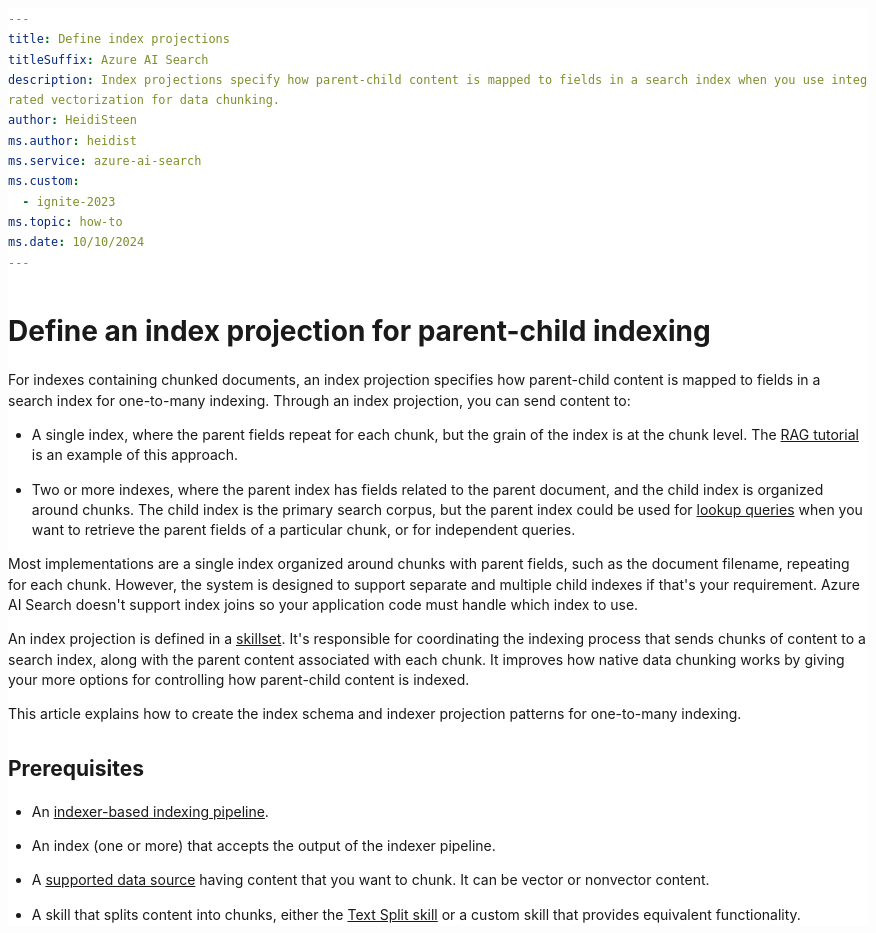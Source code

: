 ```yaml
---
title: Define index projections
titleSuffix: Azure AI Search
description: Index projections specify how parent-child content is mapped to fields in a search index when you use integrated vectorization for data chunking.
author: HeidiSteen
ms.author: heidist
ms.service: azure-ai-search
ms.custom:
  - ignite-2023
ms.topic: how-to
ms.date: 10/10/2024
---
```


# Define an index projection for parent-child indexing

For indexes containing chunked documents, an index projection specifies how parent-child content is mapped to fields in a search index for one-to-many indexing. Through an index projection, you can send content to:

- A single index, where the parent fields repeat for each chunk, but the grain of the index is at the chunk level. The [RAG tutorial](tutorial-rag-build-solution-index-schema.md) is an example of this approach.

- Two or more indexes, where the parent index has fields related to the parent document, and the child index is organized around chunks. The child index is the primary search corpus, but the parent index could be used for [lookup queries](/rest/api/searchservice/documents/get) when you want to retrieve the parent fields of a particular chunk, or for independent queries.

Most implementations are a single index organized around chunks with parent fields, such as the document filename, repeating for each chunk. However, the system is designed to support separate and multiple child indexes if that's your requirement. Azure AI Search doesn't support index joins so your application code must handle which index to use.

An index projection is defined in a [skillset](cognitive-search-working-with-skillsets.md). It's responsible for coordinating the indexing process that sends chunks of content to a search index, along with the parent content associated with each chunk. It improves how native data chunking works by giving your more options for controlling how parent-child content is indexed.

This article explains how to create the index schema and indexer projection patterns for one-to-many indexing.

## Prerequisites

- An [indexer-based indexing pipeline](search-indexer-overview.md).

- An index (one or more) that accepts the output of the indexer pipeline.

- A [supported data source](search-indexer-overview.md#supported-data-sources) having content that you want to chunk. It can be vector or nonvector content.

- A skill that splits content into chunks, either the [Text Split skill](cognitive-search-skill-textsplit.md) or a custom skill that provides equivalent functionality. 
